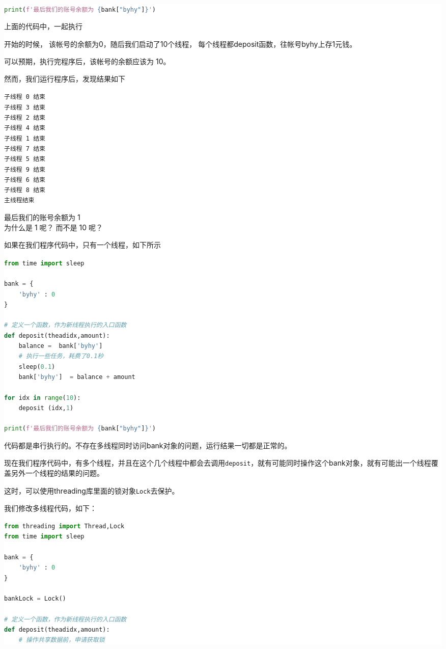 ```python
print(f'最后我们的账号余额为 {bank["byhy"]}')
```

上面的代码中，一起执行

开始的时候， 该帐号的余额为0，随后我们启动了10个线程， 每个线程都deposit函数，往帐号byhy上存1元钱。

可以预期，执行完程序后，该帐号的余额应该为 10。

然而，我们运行程序后，发现结果如下
```
子线程 0 结束
子线程 3 结束
子线程 2 结束
子线程 4 结束
子线程 1 结束
子线程 7 结束
子线程 5 结束
子线程 9 结束
子线程 6 结束
子线程 8 结束
主线程结束
```
最后我们的账号余额为 1    
为什么是 1 呢？ 而不是 10 呢？

如果在我们程序代码中，只有一个线程，如下所示

```python
from time import sleep

bank = {
    'byhy' : 0
}

# 定义一个函数，作为新线程执行的入口函数
def deposit(theadidx,amount):
    balance =  bank['byhy']
    # 执行一些任务，耗费了0.1秒
    sleep(0.1)
    bank['byhy']  = balance + amount

for idx in range(10):
    deposit (idx,1)

print(f'最后我们的账号余额为 {bank["byhy"]}')
```

代码都是串行执行的。不存在多线程同时访问bank对象的问题，运行结果一切都是正常的。

现在我们程序代码中，有多个线程，并且在这个几个线程中都会去调用```deposit```，就有可能同时操作这个bank对象，就有可能出一个线程覆盖另外一个线程的结果的问题。

这时，可以使用threading库里面的锁对象```Lock```去保护。

我们修改多线程代码，如下：
```python
from threading import Thread,Lock
from time import sleep

bank = {
    'byhy' : 0
}

bankLock = Lock()

# 定义一个函数，作为新线程执行的入口函数
def deposit(theadidx,amount):
    # 操作共享数据前，申请获取锁
```